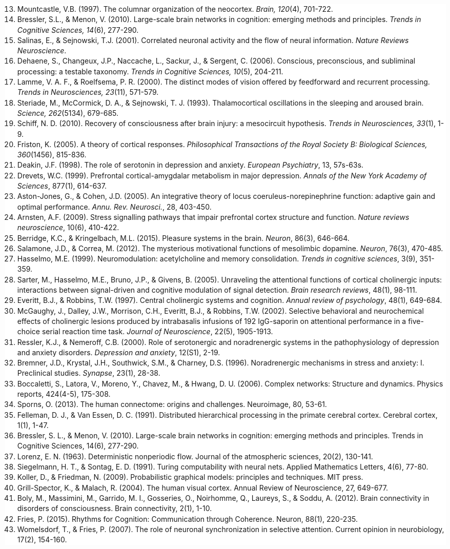13. Mountcastle, V.B. (1997). The columnar organization of the neocortex. *Brain, 120*(4), 701-722.
14. Bressler, S.L., & Menon, V. (2010). Large-scale brain networks in cognition: emerging methods and principles. *Trends in Cognitive Sciences, 14*(6), 277-290.
15. Salinas, E., & Sejnowski, T.J. (2001). Correlated neuronal activity and the flow of neural information. *Nature Reviews Neuroscience*.
16. Dehaene, S., Changeux, J.P., Naccache, L., Sackur, J., & Sergent, C. (2006). Conscious, preconscious, and subliminal processing: a testable taxonomy. *Trends in Cognitive Sciences, 10*(5), 204-211.
17. Lamme, V. A. F., & Roelfsema, P. R. (2000). The distinct modes of vision offered by feedforward and recurrent processing. *Trends in Neurosciences, 23*(11), 571-579.
18. Steriade, M., McCormick, D. A., & Sejnowski, T. J. (1993). Thalamocortical oscillations in the sleeping and aroused brain. *Science, 262*(5134), 679-685.
19. Schiff, N. D. (2010). Recovery of consciousness after brain injury: a mesocircuit hypothesis. *Trends in Neurosciences, 33*(1), 1-9.
20. Friston, K. (2005). A theory of cortical responses. *Philosophical Transactions of the Royal Society B: Biological Sciences, 360*(1456), 815-836.
21. Deakin, J.F. (1998). The role of serotonin in depression and anxiety. *European Psychiatry*, 13, 57s-63s.
22. Drevets, W.C. (1999). Prefrontal cortical-amygdalar metabolism in major depression. *Annals of the New York Academy of Sciences*, 877(1), 614-637.
23. Aston-Jones, G., & Cohen, J.D. (2005). An integrative theory of locus coeruleus-norepinephrine function: adaptive gain and optimal performance. *Annu. Rev. Neurosci.*, 28, 403-450.
24. Arnsten, A.F. (2009). Stress signalling pathways that impair prefrontal cortex structure and function. *Nature reviews neuroscience*, 10(6), 410-422.
25. Berridge, K.C., & Kringelbach, M.L. (2015). Pleasure systems in the brain. *Neuron*, 86(3), 646-664.
26. Salamone, J.D., & Correa, M. (2012). The mysterious motivational functions of mesolimbic dopamine. *Neuron*, 76(3), 470-485.
27. Hasselmo, M.E. (1999). Neuromodulation: acetylcholine and memory consolidation. *Trends in cognitive sciences*, 3(9), 351-359.
28. Sarter, M., Hasselmo, M.E., Bruno, J.P., & Givens, B. (2005). Unraveling the attentional functions of cortical cholinergic inputs: interactions between signal-driven and cognitive modulation of signal detection. *Brain research reviews*, 48(1), 98-111.
29. Everitt, B.J., & Robbins, T.W. (1997). Central cholinergic systems and cognition. *Annual review of psychology*, 48(1), 649-684.
30. McGaughy, J., Dalley, J.W., Morrison, C.H., Everitt, B.J., & Robbins, T.W. (2002). Selective behavioral and neurochemical effects of cholinergic lesions produced by intrabasalis infusions of 192 IgG-saporin on attentional performance in a five-choice serial reaction time task. *Journal of Neuroscience*, 22(5), 1905-1913.
31. Ressler, K.J., & Nemeroff, C.B. (2000). Role of serotonergic and noradrenergic systems in the pathophysiology of depression and anxiety disorders. *Depression and anxiety*, 12(S1), 2-19.
32. Bremner, J.D., Krystal, J.H., Southwick, S.M., & Charney, D.S. (1996). Noradrenergic mechanisms in stress and anxiety: I. Preclinical studies. *Synapse*, 23(1), 28-38.
33. Boccaletti, S., Latora, V., Moreno, Y., Chavez, M., & Hwang, D. U. (2006). Complex networks: Structure and dynamics. Physics reports, 424(4-5), 175-308.
34. Sporns, O. (2013). The human connectome: origins and challenges. Neuroimage, 80, 53-61.
35. Felleman, D. J., & Van Essen, D. C. (1991). Distributed hierarchical processing in the primate cerebral cortex. Cerebral cortex, 1(1), 1-47.
36. Bressler, S. L., & Menon, V. (2010). Large-scale brain networks in cognition: emerging methods and principles. Trends in Cognitive Sciences, 14(6), 277-290.
37. Lorenz, E. N. (1963). Deterministic nonperiodic flow. Journal of the atmospheric sciences, 20(2), 130-141.
38. Siegelmann, H. T., & Sontag, E. D. (1991). Turing computability with neural nets. Applied Mathematics Letters, 4(6), 77-80.
39. Koller, D., & Friedman, N. (2009). Probabilistic graphical models: principles and techniques. MIT press.
40. Grill-Spector, K., & Malach, R. (2004). The human visual cortex. Annual Review of Neuroscience, 27, 649-677.
41. Boly, M., Massimini, M., Garrido, M. I., Gosseries, O., Noirhomme, Q., Laureys, S., & Soddu, A. (2012). Brain connectivity in disorders of consciousness. Brain connectivity, 2(1), 1-10.
42. Fries, P. (2015). Rhythms for Cognition: Communication through Coherence. Neuron, 88(1), 220-235.
43. Womelsdorf, T., & Fries, P. (2007). The role of neuronal synchronization in selective attention. Current opinion in neurobiology, 17(2), 154-160.